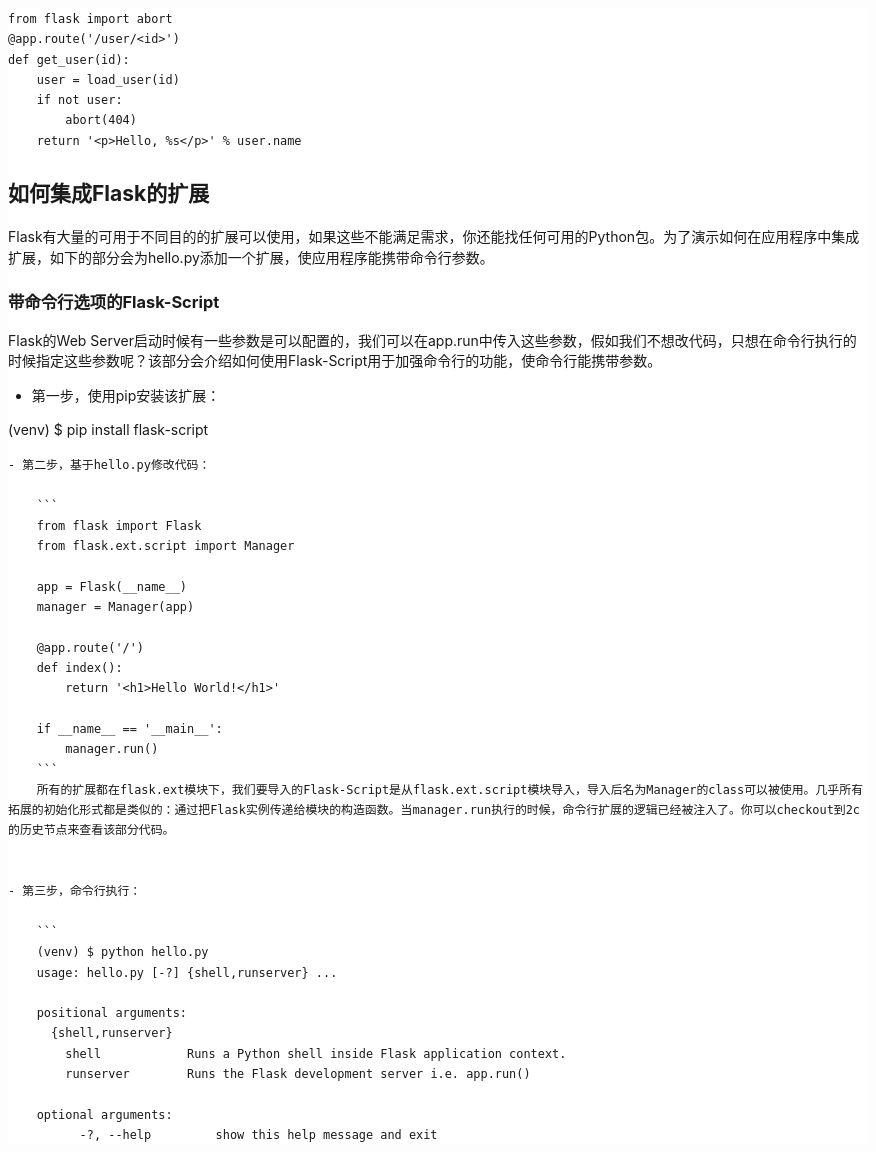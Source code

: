 ```
from flask import abort
@app.route('/user/<id>')
def get_user(id):
    user = load_user(id)
    if not user:
        abort(404)
    return '<p>Hello, %s</p>' % user.name
```

## 如何集成Flask的扩展

Flask有大量的可用于不同目的的扩展可以使用，如果这些不能满足需求，你还能找任何可用的Python包。为了演示如何在应用程序中集成扩展，如下的部分会为hello.py添加一个扩展，使应用程序能携带命令行参数。


### 带命令行选项的Flask-Script

Flask的Web Server启动时候有一些参数是可以配置的，我们可以在app.run中传入这些参数，假如我们不想改代码，只想在命令行执行的时候指定这些参数呢？该部分会介绍如何使用Flask-Script用于加强命令行的功能，使命令行能携带参数。

- 第一步，使用pip安装该扩展：

    ```
(venv) $ pip install flask-script
```
- 第二步，基于hello.py修改代码：

    ```
    from flask import Flask
    from flask.ext.script import Manager

    app = Flask(__name__)
    manager = Manager(app)

    @app.route('/')
    def index():
        return '<h1>Hello World!</h1>'

    if __name__ == '__main__':
        manager.run()
    ```
    所有的扩展都在flask.ext模块下，我们要导入的Flask-Script是从flask.ext.script模块导入，导入后名为Manager的class可以被使用。几乎所有拓展的初始化形式都是类似的：通过把Flask实例传递给模块的构造函数。当manager.run执行的时候，命令行扩展的逻辑已经被注入了。你可以checkout到2c的历史节点来查看该部分代码。


- 第三步，命令行执行：

    ```
    (venv) $ python hello.py
    usage: hello.py [-?] {shell,runserver} ...

    positional arguments:
      {shell,runserver}
        shell            Runs a Python shell inside Flask application context.
        runserver        Runs the Flask development server i.e. app.run()

    optional arguments:
          -?, --help         show this help message and exit
```

